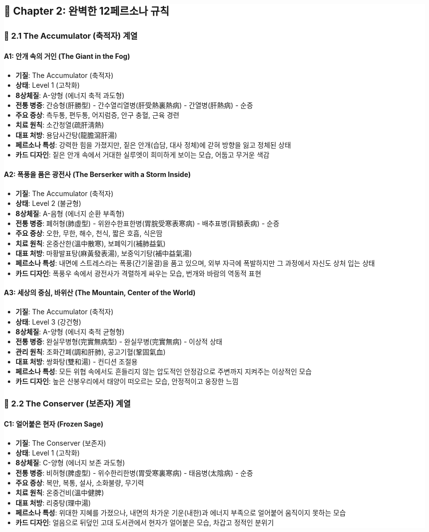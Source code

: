 
## 📖 **Chapter 2: 완벽한 12페르소나 규칙**

### 🎯 **2.1 The Accumulator (축적자) 계열**

#### **A1: 안개 속의 거인 (The Giant in the Fog)**
- **기질**: The Accumulator (축적자)
- **상태**: Level 1 (고착화)
- **8상체질**: A-양형 (에너지 축적 과도형)
- **전통 병증**: 간승형(肝勝型) - 간수열리열병(肝受熱裏熱病) - 간열병(肝熱病) - 순증
- **주요 증상**: 측두통, 편두통, 어지럼증, 안구 충혈, 근육 경련
- **치료 원칙**: 소간청열(疏肝淸熱)
- **대표 처방**: 용담사간탕(龍膽瀉肝湯)
- **페르소나 특성**: 강력한 힘을 가졌지만, 짙은 안개(습담, 대사 정체)에 갇혀 방향을 잃고 정체된 상태
- **카드 디자인**: 짙은 안개 속에서 거대한 실루엣이 희미하게 보이는 모습, 어둡고 무거운 색감

#### **A2: 폭풍을 품은 광전사 (The Berserker with a Storm Inside)**
- **기질**: The Accumulator (축적자)
- **상태**: Level 2 (불균형)
- **8상체질**: A-음형 (에너지 순환 부족형)
- **전통 병증**: 폐허형(肺虛型) - 위완수한표한병(胃脘受寒表寒病) - 배추표병(背顀表病) - 순증
- **주요 증상**: 오한, 무한, 해수, 천식, 짧은 호흡, 식은땀
- **치료 원칙**: 온중산한(溫中散寒), 보폐익기(補肺益氣)
- **대표 처방**: 마황발표탕(麻黃發表湯), 보중익기탕(補中益氣湯)
- **페르소나 특성**: 내면에 스트레스라는 폭풍(간기울결)을 품고 있으며, 외부 자극에 폭발하지만 그 과정에서 자신도 상처 입는 상태
- **카드 디자인**: 폭풍우 속에서 광전사가 격렬하게 싸우는 모습, 번개와 바람의 역동적 표현

#### **A3: 세상의 중심, 바위산 (The Mountain, Center of the World)**
- **기질**: The Accumulator (축적자)
- **상태**: Level 3 (강건형)
- **8상체질**: A-양형 (에너지 축적 균형형)
- **전통 병증**: 완실무병형(完實無病型) - 완실무병(完實無病) - 이상적 상태
- **관리 원칙**: 조화간폐(調和肝肺), 공고기혈(鞏固氣血)
- **대표 처방**: 쌍화탕(雙和湯) - 컨디션 조절용
- **페르소나 특성**: 모든 위협 속에서도 흔들리지 않는 압도적인 안정감으로 주변까지 지켜주는 이상적인 모습
- **카드 디자인**: 높은 산봉우리에서 태양이 떠오르는 모습, 안정적이고 웅장한 느낌

### 🎯 **2.2 The Conserver (보존자) 계열**

#### **C1: 얼어붙은 현자 (Frozen Sage)**
- **기질**: The Conserver (보존자)
- **상태**: Level 1 (고착화)
- **8상체질**: C-양형 (에너지 보존 과도형)
- **전통 병증**: 비허형(脾虛型) - 위수한리한병(胃受寒裏寒病) - 태음병(太陰病) - 순증
- **주요 증상**: 복만, 복통, 설사, 소화불량, 무기력
- **치료 원칙**: 온중건비(溫中健脾)
- **대표 처방**: 리중탕(理中湯)
- **페르소나 특성**: 위대한 지혜를 가졌으나, 내면의 차가운 기운(내한)과 에너지 부족으로 얼어붙어 움직이지 못하는 모습
- **카드 디자인**: 얼음으로 뒤덮인 고대 도서관에서 현자가 얼어붙은 모습, 차갑고 정적인 분위기
